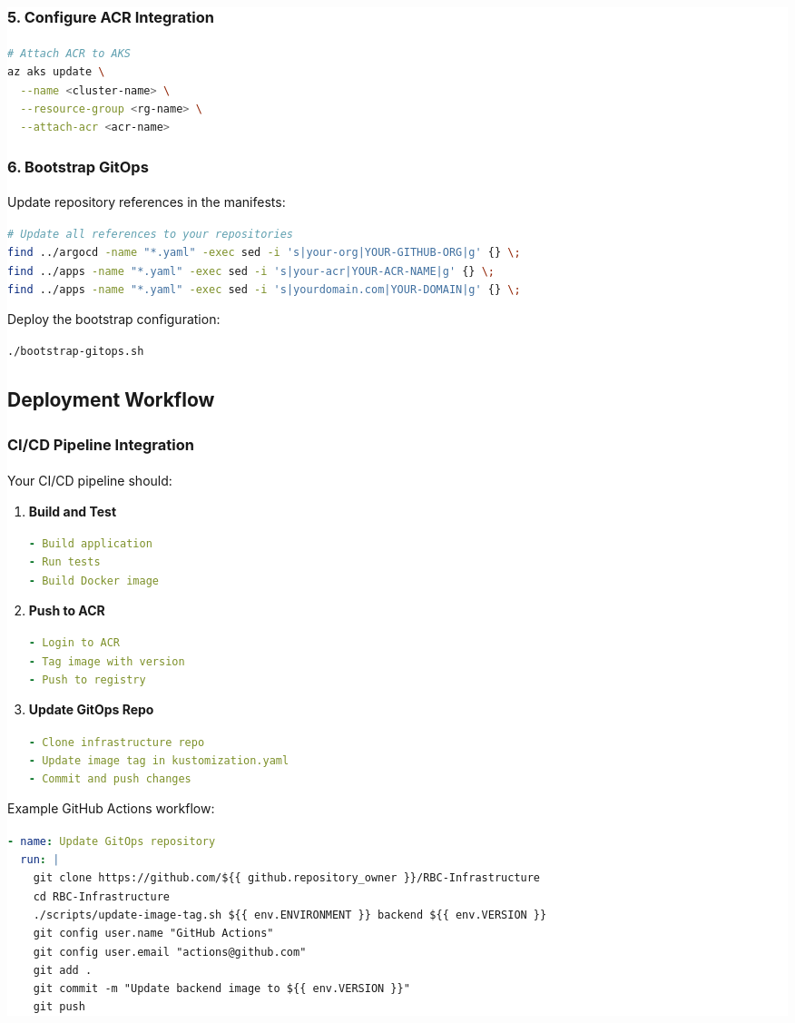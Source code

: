 ### 5. Configure ACR Integration

```bash
# Attach ACR to AKS
az aks update \
  --name <cluster-name> \
  --resource-group <rg-name> \
  --attach-acr <acr-name>
```

### 6. Bootstrap GitOps

Update repository references in the manifests:

```bash
# Update all references to your repositories
find ../argocd -name "*.yaml" -exec sed -i 's|your-org|YOUR-GITHUB-ORG|g' {} \;
find ../apps -name "*.yaml" -exec sed -i 's|your-acr|YOUR-ACR-NAME|g' {} \;
find ../apps -name "*.yaml" -exec sed -i 's|yourdomain.com|YOUR-DOMAIN|g' {} \;
```

Deploy the bootstrap configuration:

```bash
./bootstrap-gitops.sh
```

## Deployment Workflow

### CI/CD Pipeline Integration

Your CI/CD pipeline should:

1. **Build and Test**
   ```yaml
   - Build application
   - Run tests
   - Build Docker image
   ```

2. **Push to ACR**
   ```yaml
   - Login to ACR
   - Tag image with version
   - Push to registry
   ```

3. **Update GitOps Repo**
   ```yaml
   - Clone infrastructure repo
   - Update image tag in kustomization.yaml
   - Commit and push changes
   ```

Example GitHub Actions workflow:

```yaml
- name: Update GitOps repository
  run: |
    git clone https://github.com/${{ github.repository_owner }}/RBC-Infrastructure
    cd RBC-Infrastructure
    ./scripts/update-image-tag.sh ${{ env.ENVIRONMENT }} backend ${{ env.VERSION }}
    git config user.name "GitHub Actions"
    git config user.email "actions@github.com"
    git add .
    git commit -m "Update backend image to ${{ env.VERSION }}"
    git push
```
